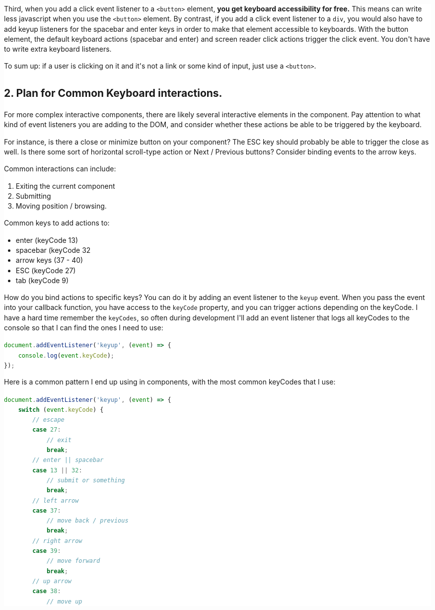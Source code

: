 Third, when you add a click event listener to a `<button>` element, **you get keyboard accessibility for free.** This means can write less javascript when you use the `<button>` element. By contrast, if you add a click event listener to a `div`, you would also have to add keyup listeners for the spacebar and enter keys in order to make that element accessible to keyboards. With the button element, the default keyboard actions (spacebar and enter) and screen reader click actions trigger the click event. You don't have to write extra keyboard listeners.

To sum up: if a user is clicking on it and it's not a link or some kind of input, just use a `<button>`.

## 2. Plan for Common Keyboard interactions.

For more complex interactive components, there are likely several interactive elements in the component. Pay attention to what kind of event listeners you are adding to the DOM, and consider whether these actions be able to be triggered by the keyboard.

For instance, is there a close or minimize button on your component? The ESC key should probably be able to trigger the close as well. Is there some sort of horizontal scroll-type action or Next / Previous buttons? Consider binding events to the arrow keys.

Common interactions can include:
1. Exiting the current component
2. Submitting
3. Moving position / browsing.

Common keys to add actions to:
- enter (keyCode 13)
- spacebar (keyCode 32
- arrow keys (37 - 40)
- ESC (keyCode 27)
- tab (keyCode 9)

How do you bind actions to specific keys? You can do it by adding an event listener to the `keyup` event. When you pass the event into your callback function, you have access to the `keyCode` property, and you can trigger actions depending on the keyCode. I have a hard time remember the `keyCodes`, so often during development I'll add an event listener that logs all keyCodes to the console so that I can find the ones I need to use:

```js
document.addEventListener('keyup', (event) => {
	console.log(event.keyCode);
});
```

Here is a common pattern I end up using in components, with the most common keyCodes that I use:

```js
document.addEventListener('keyup', (event) => {
    switch (event.keyCode) {
        // escape
        case 27:
            // exit
            break;
        // enter || spacebar
        case 13 || 32:
            // submit or something
            break;
        // left arrow
        case 37:
            // move back / previous
            break;
        // right arrow
        case 39:
            // move forward
            break;
        // up arrow
        case 38:
            // move up
```